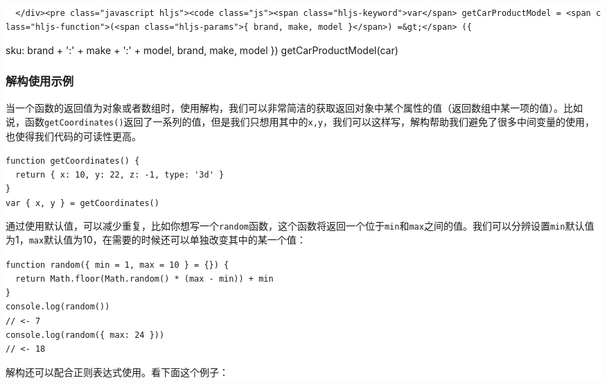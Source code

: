       </div><pre class="javascript hljs"><code class="js"><span class="hljs-keyword">var</span> getCarProductModel = <span class="hljs-function">(<span class="hljs-params">{ brand, make, model }</span>) =&gt;</span> ({
  <span class="hljs-attr">sku</span>: brand + <span class="hljs-string">':'</span> + make + <span class="hljs-string">':'</span> + model,
  brand,
  make,
  model
})
getCarProductModel(car)</code></pre>
<h3 id="articleHeader14">解构使用示例</h3>
<p>当一个函数的返回值为对象或者数组时，使用解构，我们可以非常简洁的获取返回对象中某个属性的值（返回数组中某一项的值）。比如说，函数<code>getCoordinates()</code>返回了一系列的值，但是我们只想用其中的<code>x,y</code>，我们可以这样写，解构帮助我们避免了很多中间变量的使用，也使得我们代码的可读性更高。</p>
<div class="widget-codetool" style="display:none;">
      <div class="widget-codetool--inner">
      <span class="selectCode code-tool" data-toggle="tooltip" data-placement="top" title="" data-original-title="全选"></span>
      <span type="button" class="copyCode code-tool" data-toggle="tooltip" data-placement="top" data-clipboard-text="function getCoordinates() {
  return { x: 10, y: 22, z: -1, type: '3d' }
}
var { x, y } = getCoordinates()" title="" data-original-title="复制"></span>
      <span type="button" class="saveToNote code-tool" data-toggle="tooltip" data-placement="top" title="" data-original-title="放进笔记"></span>
      </div>
      </div><pre class="javascript hljs"><code class="js"><span class="hljs-function"><span class="hljs-keyword">function</span> <span class="hljs-title">getCoordinates</span>(<span class="hljs-params"></span>) </span>{
  <span class="hljs-keyword">return</span> { <span class="hljs-attr">x</span>: <span class="hljs-number">10</span>, <span class="hljs-attr">y</span>: <span class="hljs-number">22</span>, <span class="hljs-attr">z</span>: <span class="hljs-number">-1</span>, <span class="hljs-attr">type</span>: <span class="hljs-string">'3d'</span> }
}
<span class="hljs-keyword">var</span> { x, y } = getCoordinates()</code></pre>
<p>通过使用默认值，可以减少重复，比如你想写一个<code>random</code>函数，这个函数将返回一个位于<code>min</code>和<code>max</code>之间的值。我们可以分辨设置<code>min</code>默认值为1，<code>max</code>默认值为10，在需要的时候还可以单独改变其中的某一个值：</p>
<div class="widget-codetool" style="display:none;">
      <div class="widget-codetool--inner">
      <span class="selectCode code-tool" data-toggle="tooltip" data-placement="top" title="" data-original-title="全选"></span>
      <span type="button" class="copyCode code-tool" data-toggle="tooltip" data-placement="top" data-clipboard-text="function random({ min = 1, max = 10 } = {}) {
  return Math.floor(Math.random() * (max - min)) + min
}
console.log(random())
// <- 7
console.log(random({ max: 24 }))
// <- 18" title="" data-original-title="复制"></span>
      <span type="button" class="saveToNote code-tool" data-toggle="tooltip" data-placement="top" title="" data-original-title="放进笔记"></span>
      </div>
      </div><pre class="javascript hljs"><code class="js"><span class="hljs-function"><span class="hljs-keyword">function</span> <span class="hljs-title">random</span>(<span class="hljs-params">{ min = <span class="hljs-number">1</span>, max = <span class="hljs-number">10</span> } = {}</span>) </span>{
  <span class="hljs-keyword">return</span> <span class="hljs-built_in">Math</span>.floor(<span class="hljs-built_in">Math</span>.random() * (max - min)) + min
}
<span class="hljs-built_in">console</span>.log(random())
<span class="hljs-comment">// &lt;- 7</span>
<span class="hljs-built_in">console</span>.log(random({ <span class="hljs-attr">max</span>: <span class="hljs-number">24</span> }))
<span class="hljs-comment">// &lt;- 18</span></code></pre>
<p>解构还可以配合正则表达式使用。看下面这个例子：</p>
<div class="widget-codetool" style="display:none;">